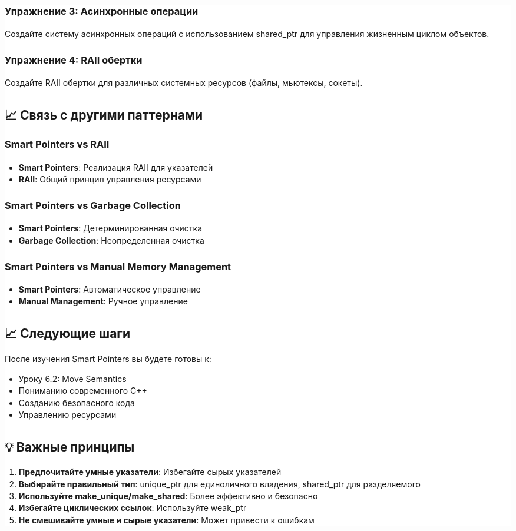 ### Упражнение 3: Асинхронные операции
Создайте систему асинхронных операций с использованием shared_ptr для управления жизненным циклом объектов.

### Упражнение 4: RAII обертки
Создайте RAII обертки для различных системных ресурсов (файлы, мьютексы, сокеты).

## 📈 Связь с другими паттернами

### Smart Pointers vs RAII
- **Smart Pointers**: Реализация RAII для указателей
- **RAII**: Общий принцип управления ресурсами

### Smart Pointers vs Garbage Collection
- **Smart Pointers**: Детерминированная очистка
- **Garbage Collection**: Неопределенная очистка

### Smart Pointers vs Manual Memory Management
- **Smart Pointers**: Автоматическое управление
- **Manual Management**: Ручное управление

## 📈 Следующие шаги
После изучения Smart Pointers вы будете готовы к:
- Уроку 6.2: Move Semantics
- Пониманию современного C++
- Созданию безопасного кода
- Управлению ресурсами

## 💡 Важные принципы

1. **Предпочитайте умные указатели**: Избегайте сырых указателей
2. **Выбирайте правильный тип**: unique_ptr для единоличного владения, shared_ptr для разделяемого
3. **Используйте make_unique/make_shared**: Более эффективно и безопасно
4. **Избегайте циклических ссылок**: Используйте weak_ptr
5. **Не смешивайте умные и сырые указатели**: Может привести к ошибкам
